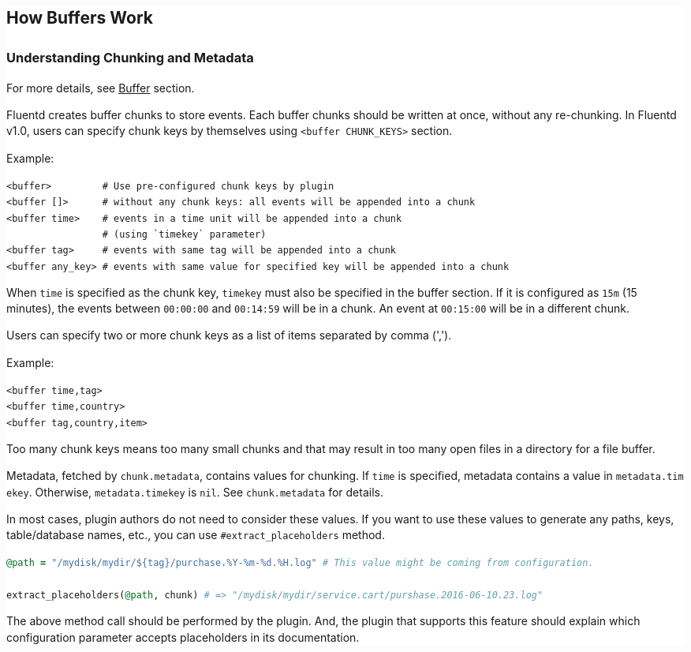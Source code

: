 
## How Buffers Work


### Understanding Chunking and Metadata

For more details, see [Buffer](/configuration/buffer-section.md) section.

Fluentd creates buffer chunks to store events. Each buffer chunks should be
written at once, without any re-chunking. In Fluentd v1.0, users can specify
chunk keys by themselves using `<buffer CHUNK_KEYS>` section.

Example:

```text
<buffer>         # Use pre-configured chunk keys by plugin
<buffer []>      # without any chunk keys: all events will be appended into a chunk
<buffer time>    # events in a time unit will be appended into a chunk
                 # (using `timekey` parameter)
<buffer tag>     # events with same tag will be appended into a chunk
<buffer any_key> # events with same value for specified key will be appended into a chunk
```

When `time` is specified as the chunk key, `timekey` must also be specified in
the buffer section. If it is configured as `15m` (15 minutes), the events
between `00:00:00` and `00:14:59` will be in a chunk. An event at `00:15:00`
will be in a different chunk.

Users can specify two or more chunk keys as a list of items separated by comma
(',').

Example:

```text
<buffer time,tag>
<buffer time,country>
<buffer tag,country,item>
```

Too many chunk keys means too many small chunks and that may result in too many
open files in a directory for a file buffer.

Metadata, fetched by `chunk.metadata`, contains values for chunking. If `time`
is specified, metadata contains a value in `metadata.timekey`. Otherwise,
`metadata.timekey` is `nil`. See `chunk.metadata` for details.

In most cases, plugin authors do not need to consider these values. If you want
to use these values to generate any paths, keys, table/database names, etc., you
can use `#extract_placeholders` method.

```rb
@path = "/mydisk/mydir/${tag}/purchase.%Y-%m-%d.%H.log" # This value might be coming from configuration.

extract_placeholders(@path, chunk) # => "/mydisk/mydir/service.cart/purshase.2016-06-10.23.log"
```

The above method call should be performed by the plugin. And, the plugin that
supports this feature should explain which configuration parameter accepts
placeholders in its documentation.
